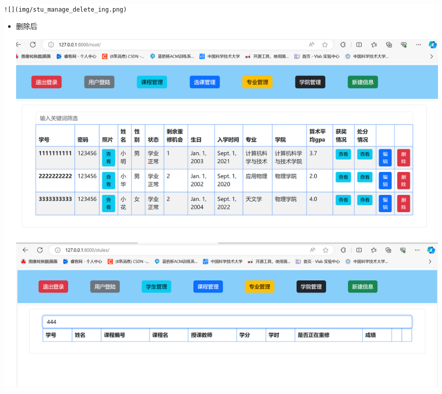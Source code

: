     ![](img/stu_manage_delete_ing.png)

  - 删除后

    ![](img/stu_manage_post_delete_info.png)

    ![](img/stu_manage_post_delete_stules.png)
